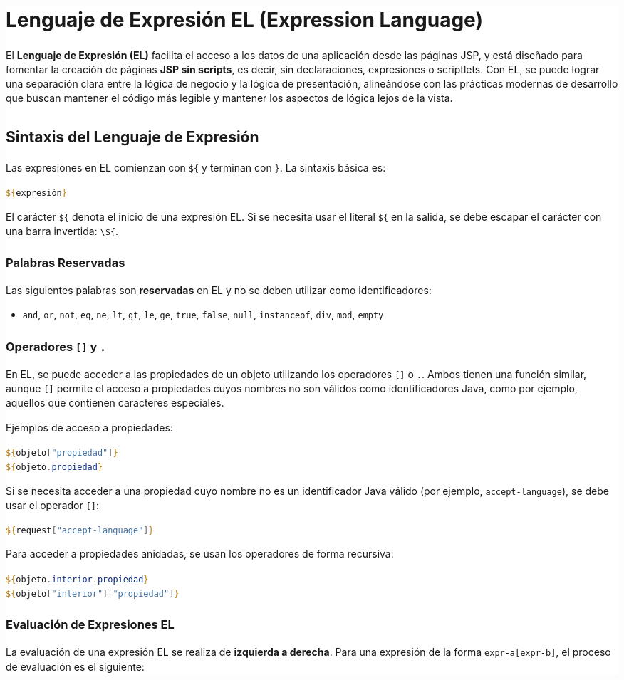 # Lenguaje de Expresión EL (Expression Language)

El **Lenguaje de Expresión (EL)** facilita el acceso a los datos de una aplicación desde las páginas JSP, y está diseñado para fomentar la creación de páginas **JSP sin scripts**, es decir, sin declaraciones, expresiones o scriptlets. Con EL, se puede lograr una separación clara entre la lógica de negocio y la lógica de presentación, alineándose con las prácticas modernas de desarrollo que buscan mantener el código más legible y mantener los aspectos de lógica lejos de la vista.

## Sintaxis del Lenguaje de Expresión

Las expresiones en EL comienzan con `${` y terminan con `}`. La sintaxis básica es:

```jsp
${expresión}
```

El carácter `${` denota el inicio de una expresión EL. Si se necesita usar el literal `${` en la salida, se debe escapar el carácter con una barra invertida: `\${`.

### Palabras Reservadas

Las siguientes palabras son **reservadas** en EL y no se deben utilizar como identificadores:

- `and`, `or`, `not`, `eq`, `ne`, `lt`, `gt`, `le`, `ge`, `true`, `false`, `null`, `instanceof`, `div`, `mod`, `empty`

### Operadores `[]` y `.`

En EL, se puede acceder a las propiedades de un objeto utilizando los operadores `[]` o `.`. Ambos tienen una función similar, aunque `[]` permite el acceso a propiedades cuyos nombres no son válidos como identificadores Java, como por ejemplo, aquellos que contienen caracteres especiales.

Ejemplos de acceso a propiedades:

```jsp
${objeto["propiedad"]}
${objeto.propiedad}
```

Si se necesita acceder a una propiedad cuyo nombre no es un identificador Java válido (por ejemplo, `accept-language`), se debe usar el operador `[]`:

```jsp
${request["accept-language"]}
```

Para acceder a propiedades anidadas, se usan los operadores de forma recursiva:

```jsp
${objeto.interior.propiedad}
${objeto["interior"]["propiedad"]}
```

### Evaluación de Expresiones EL

La evaluación de una expresión EL se realiza de **izquierda a derecha**. Para una expresión de la forma `expr-a[expr-b]`, el proceso de evaluación es el siguiente:
